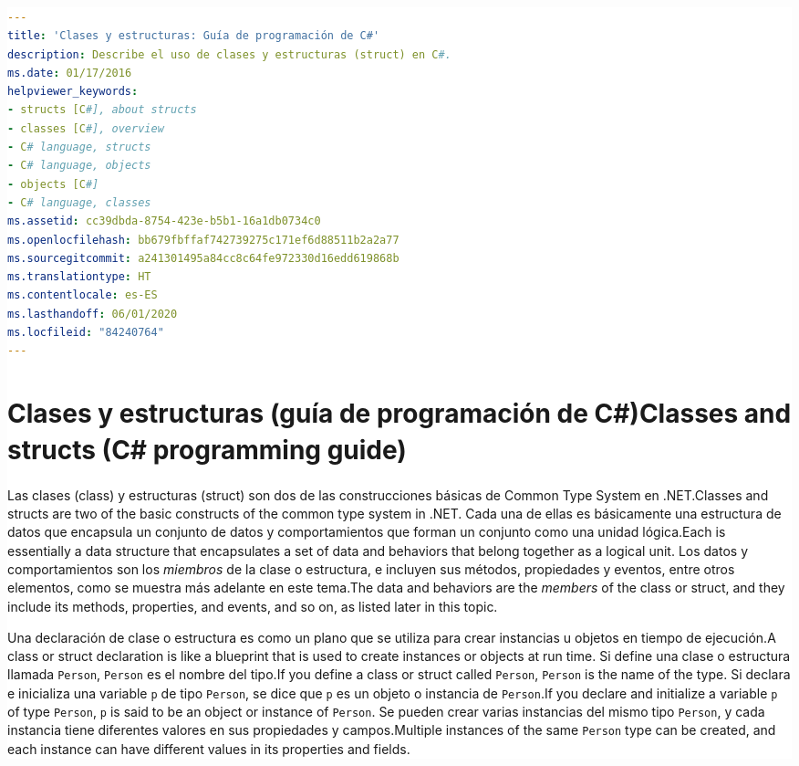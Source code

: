 ```yaml
---
title: 'Clases y estructuras: Guía de programación de C#'
description: Describe el uso de clases y estructuras (struct) en C#.
ms.date: 01/17/2016
helpviewer_keywords:
- structs [C#], about structs
- classes [C#], overview
- C# language, structs
- C# language, objects
- objects [C#]
- C# language, classes
ms.assetid: cc39dbda-8754-423e-b5b1-16a1db0734c0
ms.openlocfilehash: bb679fbffaf742739275c171ef6d88511b2a2a77
ms.sourcegitcommit: a241301495a84cc8c64fe972330d16edd619868b
ms.translationtype: HT
ms.contentlocale: es-ES
ms.lasthandoff: 06/01/2020
ms.locfileid: "84240764"
---
```

# <a name="classes-and-structs-c-programming-guide"></a><span data-ttu-id="eb3d5-103">Clases y estructuras (guía de programación de C#)</span><span class="sxs-lookup"><span data-stu-id="eb3d5-103">Classes and structs (C# programming guide)</span></span>

<span data-ttu-id="eb3d5-104">Las clases (class) y estructuras (struct) son dos de las construcciones básicas de Common Type System en .NET.</span><span class="sxs-lookup"><span data-stu-id="eb3d5-104">Classes and structs are two of the basic constructs of the common type system in .NET.</span></span> <span data-ttu-id="eb3d5-105">Cada una de ellas es básicamente una estructura de datos que encapsula un conjunto de datos y comportamientos que forman un conjunto como una unidad lógica.</span><span class="sxs-lookup"><span data-stu-id="eb3d5-105">Each is essentially a data structure that encapsulates a set of data and behaviors that belong together as a logical unit.</span></span> <span data-ttu-id="eb3d5-106">Los datos y comportamientos son los *miembros* de la clase o estructura, e incluyen sus métodos, propiedades y eventos, entre otros elementos, como se muestra más adelante en este tema.</span><span class="sxs-lookup"><span data-stu-id="eb3d5-106">The data and behaviors are the *members* of the class or struct, and they include its methods, properties, and events, and so on, as listed later in this topic.</span></span>  
  
 <span data-ttu-id="eb3d5-107">Una declaración de clase o estructura es como un plano que se utiliza para crear instancias u objetos en tiempo de ejecución.</span><span class="sxs-lookup"><span data-stu-id="eb3d5-107">A class or struct declaration is like a blueprint that is used to create instances or objects at run time.</span></span> <span data-ttu-id="eb3d5-108">Si define una clase o estructura llamada `Person`, `Person` es el nombre del tipo.</span><span class="sxs-lookup"><span data-stu-id="eb3d5-108">If you define a class or struct called `Person`, `Person` is the name of the type.</span></span> <span data-ttu-id="eb3d5-109">Si declara e inicializa una variable `p` de tipo `Person`, se dice que `p` es un objeto o instancia de `Person`.</span><span class="sxs-lookup"><span data-stu-id="eb3d5-109">If you declare and initialize a variable `p` of type `Person`, `p` is said to be an object or instance of `Person`.</span></span> <span data-ttu-id="eb3d5-110">Se pueden crear varias instancias del mismo tipo `Person`, y cada instancia tiene diferentes valores en sus propiedades y campos.</span><span class="sxs-lookup"><span data-stu-id="eb3d5-110">Multiple instances of the same `Person` type can be created, and each instance can have different values in its properties and fields.</span></span>  
  
